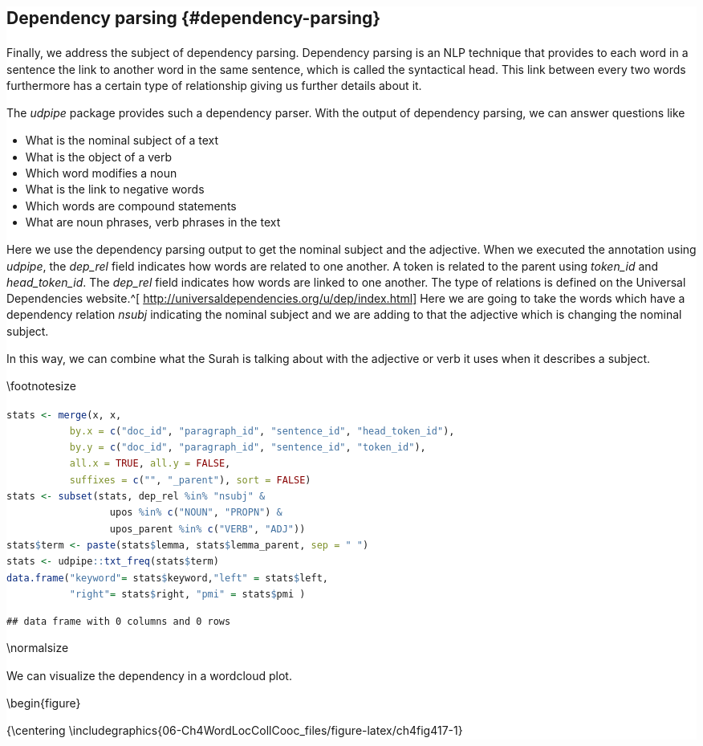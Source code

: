 ## Dependency parsing {#dependency-parsing}

Finally, we address the subject of dependency parsing. Dependency parsing is an NLP technique that provides to each word in a sentence the link to another word in the same sentence, which is called the syntactical head. This link between every two words furthermore has a certain type of relationship giving us further details about it.

The _udpipe_ package provides such a dependency parser. With the output of dependency parsing, we can answer questions like

* What is the nominal subject of a text
* What is the object of a verb
* Which word modifies a noun
* What is the link to negative words
* Which words are compound statements
* What are noun phrases, verb phrases in the text

Here we use the dependency parsing output to get the nominal subject and the adjective. When we executed the annotation using _udpipe_, the _dep_rel_ field indicates how words are related to one another. A token is related to the parent using _token_id_ and _head_token_id_. The _dep_rel_ field indicates how words are linked to one another. The type of relations is defined on the Universal Dependencies website.^[ http://universaldependencies.org/u/dep/index.html] Here we are going to take the words which have a dependency relation _nsubj_ indicating the nominal subject and we are adding to that the adjective which is changing the nominal subject.

In this way, we can combine what the Surah is talking about with the adjective or verb it uses when it describes a subject.

\footnotesize

```r
stats <- merge(x, x, 
           by.x = c("doc_id", "paragraph_id", "sentence_id", "head_token_id"),
           by.y = c("doc_id", "paragraph_id", "sentence_id", "token_id"),
           all.x = TRUE, all.y = FALSE, 
           suffixes = c("", "_parent"), sort = FALSE)
stats <- subset(stats, dep_rel %in% "nsubj" & 
                  upos %in% c("NOUN", "PROPN") & 
                  upos_parent %in% c("VERB", "ADJ"))
stats$term <- paste(stats$lemma, stats$lemma_parent, sep = " ")
stats <- udpipe::txt_freq(stats$term)
data.frame("keyword"= stats$keyword,"left" = stats$left, 
           "right"= stats$right, "pmi" = stats$pmi )
```

```
## data frame with 0 columns and 0 rows
```
\normalsize

We can visualize the dependency in a wordcloud plot.

\begin{figure}

{\centering \includegraphics{06-Ch4WordLocCollCooc_files/figure-latex/ch4fig417-1} 
